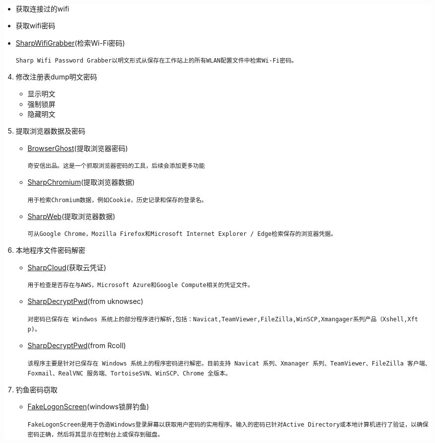    - 获取连接过的wifi

   - 获取wifi密码

   - [SharpWifiGrabber](https://github.com/r3nhat/SharpWifiGrabber)(检索Wi-Fi密码)

     ```
     Sharp Wifi Password Grabber以明文形式从保存在工作站上的所有WLAN配置文件中检索Wi-Fi密码。
     ```

4. 修改注册表dump明文密码

   - 显示明文
   - 强制锁屏
   - 隐藏明文

5. 提取浏览器数据及密码

   - [BrowserGhost](https://github.com/QAX-A-Team/BrowserGhost)(提取浏览器密码)

     ```
     奇安信出品。这是一个抓取浏览器密码的工具，后续会添加更多功能
     ```

   - [SharpChromium](https://github.com/djhohnstein/SharpChromium)(提取浏览器数据)

     ```
     用于检索Chromium数据，例如Cookie，历史记录和保存的登录名。
     ```

   - [SharpWeb](https://github.com/djhohnstein/SharpWeb)(提取浏览器数据)

     ```
     可从Google Chrome，Mozilla Firefox和Microsoft Internet Explorer / Edge检索保存的浏览器凭据。
     ```

6. 本地程序文件密码解密
   - [SharpCloud](https://github.com/chrismaddalena/SharpCloud)(获取云凭证)

     ```
     用于检查是否存在与AWS，Microsoft Azure和Google Compute相关的凭证文件。
     ```

   - [SharpDecryptPwd](https://github.com/uknowsec/SharpDecryptPwd)(from uknowsec)

     ```
     对密码已保存在 Windwos 系统上的部分程序进行解析,包括：Navicat,TeamViewer,FileZilla,WinSCP,Xmangager系列产品（Xshell,Xftp)。
     ```

   - [SharpDecryptPwd](https://github.com/RcoIl/SharpDecryptPwd)(from RcoIl)

     ```
     该程序主要是针对已保存在 Windows 系统上的程序密码进行解密。目前支持 Navicat 系列、Xmanager 系列、TeamViewer、FileZilla 客户端、Foxmail、RealVNC 服务端、TortoiseSVN、WinSCP、Chrome 全版本。
     ```

7. 钓鱼密码窃取
   - [FakeLogonScreen](https://github.com/bitsadmin/fakelogonscreen)(windows锁屏钓鱼)

     ```
     FakeLogonScreen是用于伪造Windows登录屏幕以获取用户密码的实用程序。输入的密码已针对Active Directory或本地计算机进行了验证，以确保密码正确，然后将其显示在控制台上或保存到磁盘。
     ```
